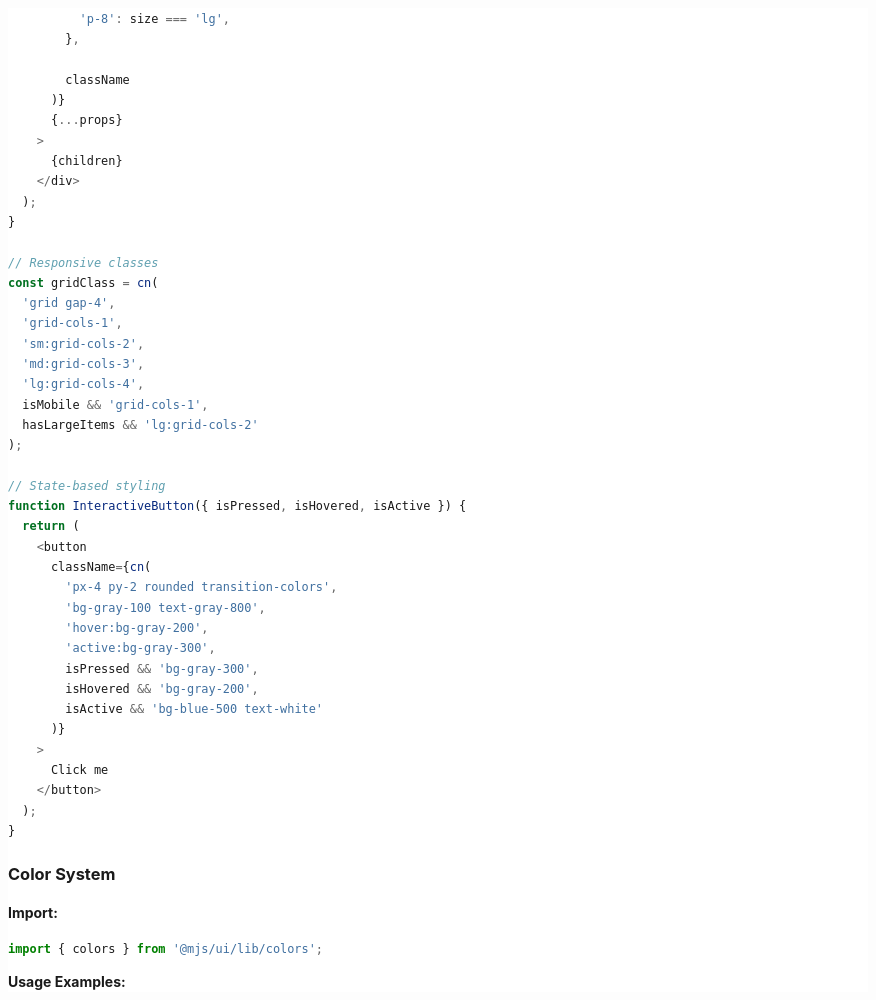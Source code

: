 ```typescript
          'p-8': size === 'lg',
        },
        
        className
      )}
      {...props}
    >
      {children}
    </div>
  );
}

// Responsive classes
const gridClass = cn(
  'grid gap-4',
  'grid-cols-1',
  'sm:grid-cols-2',
  'md:grid-cols-3',
  'lg:grid-cols-4',
  isMobile && 'grid-cols-1',
  hasLargeItems && 'lg:grid-cols-2'
);

// State-based styling
function InteractiveButton({ isPressed, isHovered, isActive }) {
  return (
    <button
      className={cn(
        'px-4 py-2 rounded transition-colors',
        'bg-gray-100 text-gray-800',
        'hover:bg-gray-200',
        'active:bg-gray-300',
        isPressed && 'bg-gray-300',
        isHovered && 'bg-gray-200',
        isActive && 'bg-blue-500 text-white'
      )}
    >
      Click me
    </button>
  );
}
```

### Color System

**Import:**
```typescript
import { colors } from '@mjs/ui/lib/colors';
```

**Usage Examples:**
